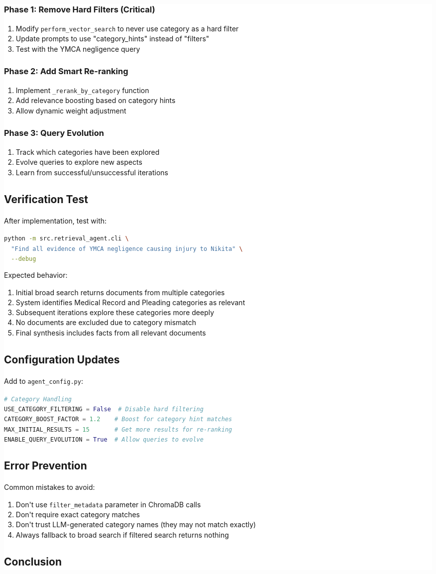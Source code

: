 ### Phase 1: Remove Hard Filters (Critical)
1. Modify `perform_vector_search` to never use category as a hard filter
2. Update prompts to use "category_hints" instead of "filters"
3. Test with the YMCA negligence query

### Phase 2: Add Smart Re-ranking
1. Implement `_rerank_by_category` function
2. Add relevance boosting based on category hints
3. Allow dynamic weight adjustment

### Phase 3: Query Evolution
1. Track which categories have been explored
2. Evolve queries to explore new aspects
3. Learn from successful/unsuccessful iterations

## Verification Test

After implementation, test with:
```bash
python -m src.retrieval_agent.cli \
  "Find all evidence of YMCA negligence causing injury to Nikita" \
  --debug
```

Expected behavior:
1. Initial broad search returns documents from multiple categories
2. System identifies Medical Record and Pleading categories as relevant
3. Subsequent iterations explore these categories more deeply
4. No documents are excluded due to category mismatch
5. Final synthesis includes facts from all relevant documents

## Configuration Updates

Add to `agent_config.py`:
```python
# Category Handling
USE_CATEGORY_FILTERING = False  # Disable hard filtering
CATEGORY_BOOST_FACTOR = 1.2    # Boost for category hint matches
MAX_INITIAL_RESULTS = 15       # Get more results for re-ranking
ENABLE_QUERY_EVOLUTION = True  # Allow queries to evolve
```

## Error Prevention

Common mistakes to avoid:
1. Don't use `filter_metadata` parameter in ChromaDB calls
2. Don't require exact category matches
3. Don't trust LLM-generated category names (they may not match exactly)
4. Always fallback to broad search if filtered search returns nothing

## Conclusion
